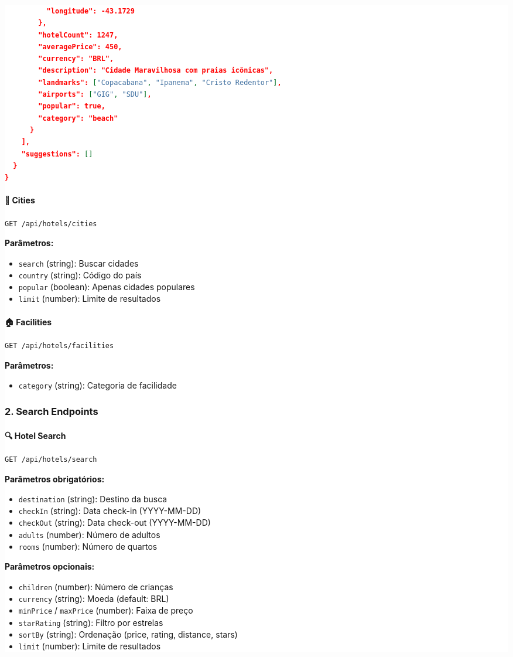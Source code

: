 ```json
          "longitude": -43.1729
        },
        "hotelCount": 1247,
        "averagePrice": 450,
        "currency": "BRL",
        "description": "Cidade Maravilhosa com praias icônicas",
        "landmarks": ["Copacabana", "Ipanema", "Cristo Redentor"],
        "airports": ["GIG", "SDU"],
        "popular": true,
        "category": "beach"
      }
    ],
    "suggestions": []
  }
}
```

#### **🏨 Cities**
```http
GET /api/hotels/cities
```

**Parâmetros:**
- `search` (string): Buscar cidades
- `country` (string): Código do país
- `popular` (boolean): Apenas cidades populares
- `limit` (number): Limite de resultados

#### **🏠 Facilities**
```http
GET /api/hotels/facilities
```

**Parâmetros:**
- `category` (string): Categoria de facilidade

### **2. Search Endpoints**

#### **🔍 Hotel Search**
```http
GET /api/hotels/search
```

**Parâmetros obrigatórios:**
- `destination` (string): Destino da busca
- `checkIn` (string): Data check-in (YYYY-MM-DD)
- `checkOut` (string): Data check-out (YYYY-MM-DD)
- `adults` (number): Número de adultos
- `rooms` (number): Número de quartos

**Parâmetros opcionais:**
- `children` (number): Número de crianças
- `currency` (string): Moeda (default: BRL)
- `minPrice` / `maxPrice` (number): Faixa de preço
- `starRating` (string): Filtro por estrelas
- `sortBy` (string): Ordenação (price, rating, distance, stars)
- `limit` (number): Limite de resultados
